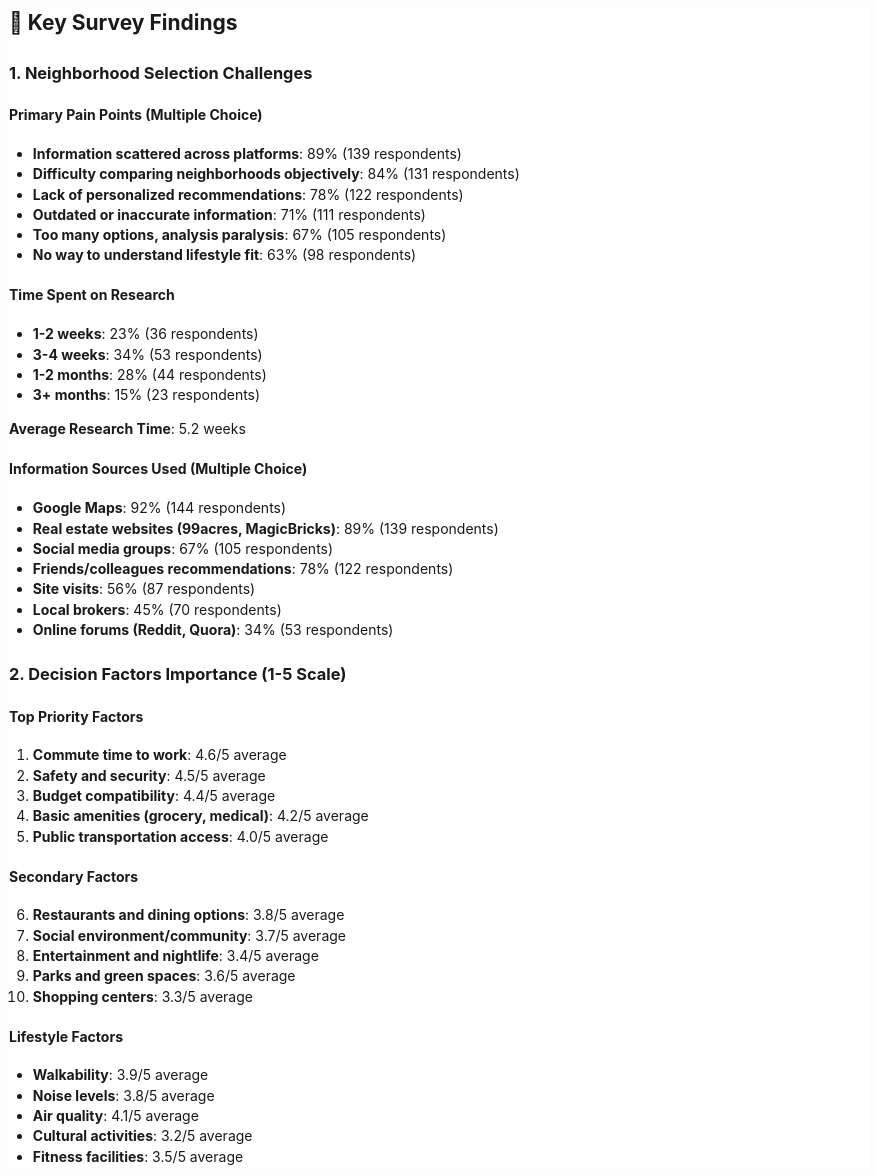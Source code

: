 ## 🎯 Key Survey Findings

### 1. Neighborhood Selection Challenges

#### Primary Pain Points (Multiple Choice)
- **Information scattered across platforms**: 89% (139 respondents)
- **Difficulty comparing neighborhoods objectively**: 84% (131 respondents)
- **Lack of personalized recommendations**: 78% (122 respondents)
- **Outdated or inaccurate information**: 71% (111 respondents)
- **Too many options, analysis paralysis**: 67% (105 respondents)
- **No way to understand lifestyle fit**: 63% (98 respondents)

#### Time Spent on Research
- **1-2 weeks**: 23% (36 respondents)
- **3-4 weeks**: 34% (53 respondents)
- **1-2 months**: 28% (44 respondents)
- **3+ months**: 15% (23 respondents)

**Average Research Time**: 5.2 weeks

#### Information Sources Used (Multiple Choice)
- **Google Maps**: 92% (144 respondents)
- **Real estate websites (99acres, MagicBricks)**: 89% (139 respondents)
- **Social media groups**: 67% (105 respondents)
- **Friends/colleagues recommendations**: 78% (122 respondents)
- **Site visits**: 56% (87 respondents)
- **Local brokers**: 45% (70 respondents)
- **Online forums (Reddit, Quora)**: 34% (53 respondents)

### 2. Decision Factors Importance (1-5 Scale)

#### Top Priority Factors
1. **Commute time to work**: 4.6/5 average
2. **Safety and security**: 4.5/5 average
3. **Budget compatibility**: 4.4/5 average
4. **Basic amenities (grocery, medical)**: 4.2/5 average
5. **Public transportation access**: 4.0/5 average

#### Secondary Factors
6. **Restaurants and dining options**: 3.8/5 average
7. **Social environment/community**: 3.7/5 average
8. **Entertainment and nightlife**: 3.4/5 average
9. **Parks and green spaces**: 3.6/5 average
10. **Shopping centers**: 3.3/5 average

#### Lifestyle Factors
- **Walkability**: 3.9/5 average
- **Noise levels**: 3.8/5 average
- **Air quality**: 4.1/5 average
- **Cultural activities**: 3.2/5 average
- **Fitness facilities**: 3.5/5 average
